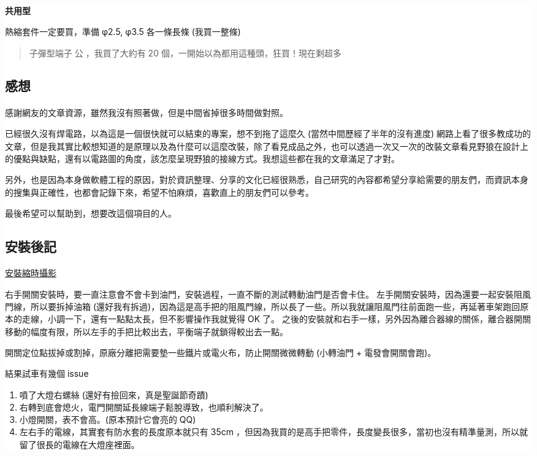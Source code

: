 **共用型**

熱縮套件一定要買，準備 φ2.5, φ3.5 各一條長條 (我買一整條)

> 子彈型端子 公 ，我買了大約有 20 個，一開始以為都用這種頭，狂買！現在剩超多

## 感想

感謝網友的文章資源，雖然我沒有照著做，但是中間省掉很多時間做對照。

已經很久沒有焊電路，以為這是一個很快就可以結束的專案，想不到拖了這麼久 (當然中間歷經了半年的沒有進度)
網路上看了很多教成功的文章，但是我其實比較想知道的是原理以及為什麼可以這麼改裝，除了看見成品之外，也可以透過一次又一次的改裝文章看見野狼在設計上的優點與缺點，還有以電路圖的角度，該怎麼呈現野狼的接線方式。我想這些都在我的文章滿足了才對。

另外，也是因為本身做軟體工程的原因，對於資訊整理、分享的文化已經很熟悉，自己研究的內容都希望分享給需要的朋友們，而資訊本身的搜集與正確性，也都會記錄下來，希望不怕麻煩，喜歡直上的朋友們可以參考。

最後希望可以幫助到，想要改這個項目的人。

## 安裝後記

[安裝縮時攝影](https://www.instagram.com/p/CmijvqlP9bI/)

右手開關安裝時，要一直注意會不會卡到油門，安裝過程，一直不斷的測試轉動油門是否會卡住。
左手開關安裝時，因為還要一起安裝阻風門線，所以要拆掉油箱 (還好我有拆過)，因為這是高手把的阻風門線，所以長了一些。所以我就讓阻風門往前面跑一些，再延著車架跑回原本的走線，小調一下，還有一點點太長，但不影響操作我就覺得 OK 了。
之後的安裝就和右手一樣，另外因為離合器線的關係，離合器開關移動的幅度有限，所以左手的手把比較出去，平衡端子就鎖得較出去一點。

開關定位點拔掉或割掉，原廠分離把需要墊一些鐵片或電火布，防止開關微微轉動 (小轉油門 + 電發會開關會跑)。

結果試車有幾個 issue
1. 噴了大燈右螺絲 (還好有撿回來，真是聖誕節奇蹟)
2. 右轉到底會熄火，電門開關延長線端子鬆脫導致，也順利解決了。
3. 小燈開關，表不會高。(原本預計它會亮的 QQ)
4. 左右手的電線，其實套有防水套的長度原本就只有 35cm ，但因為我買的是高手把零件，長度變長很多，當初也沒有精準量測，所以就留了很長的電線在大燈座裡面。


[^小林天明的改裝]: [狼R150 KDU CDI之改頂克右手把與勁左手把開關 - 小老婆](https://forum.jorsindo.com/thread-2500364-1-3.html)

[^小老婆的野狼電路圖]: [野狼電系問題 `#2` - 小老婆](https://forum.jorsindo.com/thread-2511518-1-8.html#postnum7329434)

[^阿吉的部落格提到工具]: [雲豹改 H4 大燈及加裝日行燈 - 阿吉的部落格](http://ajax-chen.blogspot.com/2018/08/usb-diy.html)

[^二極體型號表]: [型號, 1N400x二極體 - wiki](https://zh.wikipedia.org/zh-tw/1N400x%E4%BA%8C%E6%9E%81%E7%AE%A1#%E5%9E%8B%E5%8F%B7)

[^OR-gate-truth-table]: [只使用NAND或NOR Gate實現邏輯函數](https://www.edntaiwan.com/20210201ta31-implementing-logic-functions-using-only-nand-or-nor-gates/)
[^digital-logic-circuit]: [數位邏輯實習#6](http://www.ycvs.ntpc.edu.tw/ezfiles/0/1000/img/112/201365932.pdf)